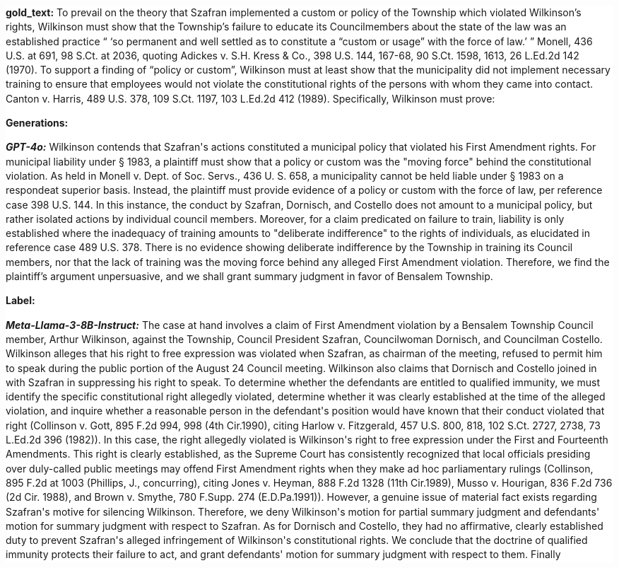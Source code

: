 **gold_text:**
To prevail on the theory that Szafran implemented a custom or policy of the Township which violated
Wilkinson’s rights, Wilkinson must show that the Township’s failure to educate its Councilmembers
about the state of the law was an established practice “ ‘so permanent and well settled as to
constitute a “custom or usage” with the force of law.’ ” Monell, 436 U.S. at 691, 98 S.Ct. at 2036,
quoting Adickes v. S.H. Kress & Co., 398 U.S. 144, 167-68, 90 S.Ct. 1598, 1613, 26 L.Ed.2d 142
(1970). To support a finding of “policy or custom”, Wilkinson must at least show that the
municipality did not implement necessary training to ensure that employees would not violate the
constitutional rights of the persons with whom they came into contact. Canton v. Harris, 489 U.S.
378, 109 S.Ct. 1197, 103 L.Ed.2d 412 (1989). Specifically, Wilkinson must prove:

**Generations:**


***GPT-4o:***
Wilkinson contends that Szafran's actions constituted a municipal policy that violated his First
Amendment rights. For municipal liability under § 1983, a plaintiff must show that a policy or
custom was the "moving force" behind the constitutional violation. As held in Monell v. Dept. of
Soc. Servs., 436 U. S. 658, a municipality cannot be held liable under § 1983 on a respondeat
superior basis. Instead, the plaintiff must provide evidence of a policy or custom with the force of
law, per reference case 398 U.S. 144. In this instance, the conduct by Szafran, Dornisch, and
Costello does not amount to a municipal policy, but rather isolated actions by individual council
members.   Moreover, for a claim predicated on failure to train, liability is only established where
the inadequacy of training amounts to "deliberate indifference" to the rights of individuals, as
elucidated in reference case 489 U.S. 378. There is no evidence showing deliberate indifference by
the Township in training its Council members, nor that the lack of training was the moving force
behind any alleged First Amendment violation.  Therefore, we find the plaintiff’s argument
unpersuasive, and we shall grant summary judgment in favor of Bensalem Township.


**Label:** 


***Meta-Llama-3-8B-Instruct:***
 <answer>  The case at hand involves a claim of First Amendment violation by a Bensalem Township
Council member, Arthur Wilkinson, against the Township, Council President Szafran, Councilwoman
Dornisch, and Councilman Costello. Wilkinson alleges that his right to free expression was violated
when Szafran, as chairman of the meeting, refused to permit him to speak during the public portion
of the August 24 Council meeting. Wilkinson also claims that Dornisch and Costello joined in with
Szafran in suppressing his right to speak.  To determine whether the defendants are entitled to
qualified immunity, we must identify the specific constitutional right allegedly violated, determine
whether it was clearly established at the time of the alleged violation, and inquire whether a
reasonable person in the defendant's position would have known that their conduct violated that
right (Collinson v. Gott, 895 F.2d 994, 998 (4th Cir.1990), citing Harlow v. Fitzgerald, 457 U.S.
800, 818, 102 S.Ct. 2727, 2738, 73 L.Ed.2d 396 (1982)).  In this case, the right allegedly violated
is Wilkinson's right to free expression under the First and Fourteenth Amendments. This right is
clearly established, as the Supreme Court has consistently recognized that local officials presiding
over duly-called public meetings may offend First Amendment rights when they make ad hoc
parliamentary rulings (Collinson, 895 F.2d at 1003 (Phillips, J., concurring), citing Jones v.
Heyman, 888 F.2d 1328 (11th Cir.1989), Musso v. Hourigan, 836 F.2d 736 (2d Cir. 1988), and Brown v.
Smythe, 780 F.Supp. 274 (E.D.Pa.1991)).  However, a genuine issue of material fact exists regarding
Szafran's motive for silencing Wilkinson. Therefore, we deny Wilkinson's motion for partial summary
judgment and defendants' motion for summary judgment with respect to Szafran.  As for Dornisch and
Costello, they had no affirmative, clearly established duty to prevent Szafran's alleged
infringement of Wilkinson's constitutional rights. We conclude that the doctrine of qualified
immunity protects their failure to act, and grant defendants' motion for summary judgment with
respect to them.  Finally

